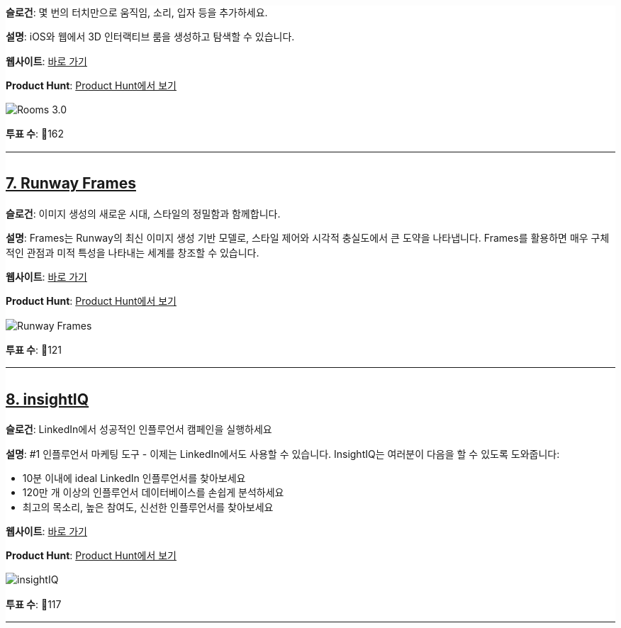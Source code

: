 **슬로건**: 몇 번의 터치만으로 움직임, 소리, 입자 등을 추가하세요.

**설명**: iOS와 웹에서 3D 인터랙티브 룸을 생성하고 탐색할 수 있습니다.

**웹사이트**: [바로 가기](https://www.producthunt.com/r/4YUQYYKQWREI65?utm_campaign=producthunt-api&utm_medium=api-v2&utm_source=Application%3A+genexis+%28ID%3A+133272%29)

**Product Hunt**: [Product Hunt에서 보기](https://www.producthunt.com/posts/rooms-3-0-2?utm_campaign=producthunt-api&utm_medium=api-v2&utm_source=Application%3A+genexis+%28ID%3A+133272%29)

![Rooms 3.0](https://ph-files.imgix.net/e526efad-f486-4568-a5bc-c52c43a3290c.png?auto=format&fit=crop&frame=1&h=512&w=1024)

**투표 수**: 🔺162

---
## [7. Runway Frames](https://www.producthunt.com/posts/runway-frames?utm_campaign=producthunt-api&utm_medium=api-v2&utm_source=Application%3A+genexis+%28ID%3A+133272%29)

**슬로건**: 이미지 생성의 새로운 시대, 스타일의 정밀함과 함께합니다.

**설명**: Frames는 Runway의 최신 이미지 생성 기반 모델로, 스타일 제어와 시각적 충실도에서 큰 도약을 나타냅니다. Frames를 활용하면 매우 구체적인 관점과 미적 특성을 나타내는 세계를 창조할 수 있습니다.

**웹사이트**: [바로 가기](https://www.producthunt.com/r/FV2JUMJWO6T7BL?utm_campaign=producthunt-api&utm_medium=api-v2&utm_source=Application%3A+genexis+%28ID%3A+133272%29)

**Product Hunt**: [Product Hunt에서 보기](https://www.producthunt.com/posts/runway-frames?utm_campaign=producthunt-api&utm_medium=api-v2&utm_source=Application%3A+genexis+%28ID%3A+133272%29)

![Runway Frames](https://ph-files.imgix.net/ffd349ac-8865-424f-9e18-532ed3275c77.jpeg?auto=format&fit=crop&frame=1&h=512&w=1024)

**투표 수**: 🔺121

---
## [8. insightIQ](https://www.producthunt.com/posts/insightiq-3?utm_campaign=producthunt-api&utm_medium=api-v2&utm_source=Application%3A+genexis+%28ID%3A+133272%29)

**슬로건**: LinkedIn에서 성공적인 인플루언서 캠페인을 실행하세요

**설명**: #1 인플루언서 마케팅 도구 - 이제는 LinkedIn에서도 사용할 수 있습니다. InsightIQ는 여러분이 다음을 할 수 있도록 도와줍니다: 
- 10분 이내에 ideal LinkedIn 인플루언서를 찾아보세요 
- 120만 개 이상의 인플루언서 데이터베이스를 손쉽게 분석하세요 
- 최고의 목소리, 높은 참여도, 신선한 인플루언서를 찾아보세요

**웹사이트**: [바로 가기](https://www.producthunt.com/r/3WQGSR3GTALSSO?utm_campaign=producthunt-api&utm_medium=api-v2&utm_source=Application%3A+genexis+%28ID%3A+133272%29)

**Product Hunt**: [Product Hunt에서 보기](https://www.producthunt.com/posts/insightiq-3?utm_campaign=producthunt-api&utm_medium=api-v2&utm_source=Application%3A+genexis+%28ID%3A+133272%29)


![insightIQ](https://ph-files.imgix.net/e3d881ac-b466-47dd-8224-a2a59bd38d15.png?auto=format&fit=crop&frame=1&h=512&w=1024)

**투표 수**: 🔺117

---